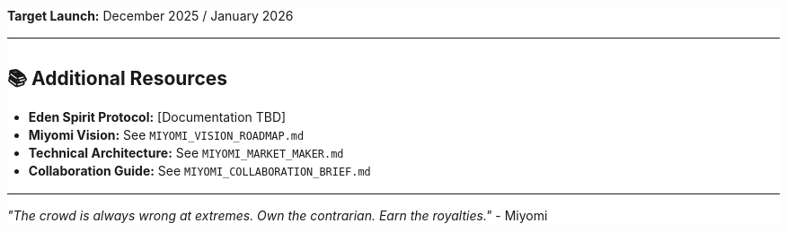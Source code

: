 **Target Launch:** December 2025 / January 2026

---

## 📚 Additional Resources

- **Eden Spirit Protocol:** [Documentation TBD]
- **Miyomi Vision:** See `MIYOMI_VISION_ROADMAP.md`
- **Technical Architecture:** See `MIYOMI_MARKET_MAKER.md`
- **Collaboration Guide:** See `MIYOMI_COLLABORATION_BRIEF.md`

---

*"The crowd is always wrong at extremes. Own the contrarian. Earn the royalties."* - Miyomi
